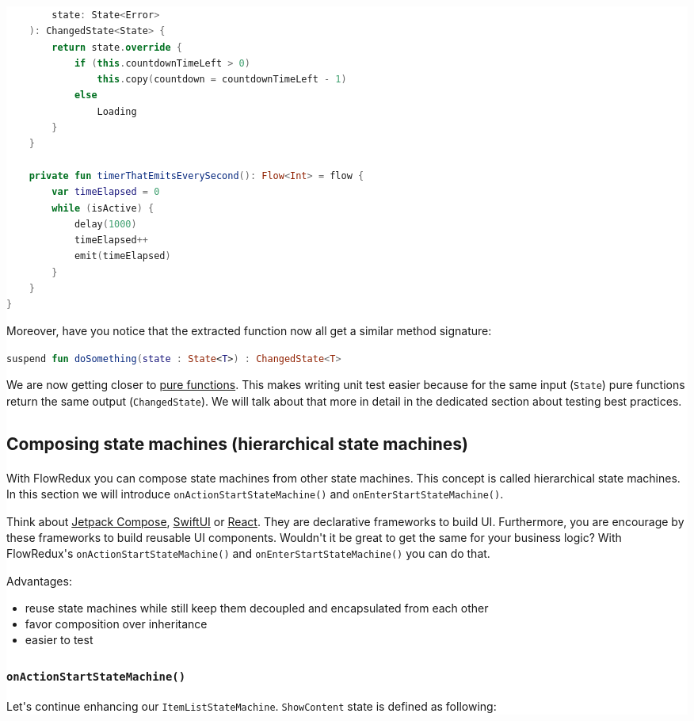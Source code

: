 ```kotlin
        state: State<Error>
    ): ChangedState<State> {
        return state.override {
            if (this.countdownTimeLeft > 0)
                this.copy(countdown = countdownTimeLeft - 1)
            else
                Loading
        }
    }

    private fun timerThatEmitsEverySecond(): Flow<Int> = flow {
        var timeElapsed = 0
        while (isActive) {
            delay(1000)
            timeElapsed++
            emit(timeElapsed)
        }
    }
}
```

Moreover, have you notice that the extracted function now all get a similar method signature:

```kotlin
suspend fun doSomething(state : State<T>) : ChangedState<T>
```

We are now getting closer to [pure functions](https://en.wikipedia.org/wiki/Pure_function).
This makes writing unit test easier because for the same input (`State`) pure functions return the same output (`ChangedState`).
We will talk about that more in detail in the dedicated section about testing best practices.


## Composing state machines (hierarchical state machines)
With FlowRedux you can compose state machines from other state machines.
This concept is called hierarchical state machines.
In this section we will introduce `onActionStartStateMachine()` and `onEnterStartStateMachine()`.

Think about [Jetpack Compose](https://developer.android.com/jetpack/compose), [SwiftUI](https://developer.apple.com/xcode/swiftui/) or [React](https://reactjs.org/).
They are declarative frameworks to build UI.
Furthermore, you are encourage by these frameworks to build reusable UI components.
Wouldn't it be great to get the same for your business logic?
With FlowRedux's `onActionStartStateMachine()` and `onEnterStartStateMachine()` you can do that.

Advantages:
- reuse state machines while still keep them decoupled and encapsulated from each other
- favor composition over inheritance
- easier to test

### `onActionStartStateMachine()`
Let's continue enhancing our `ItemListStateMachine`.
`ShowContent` state is defined as following:
